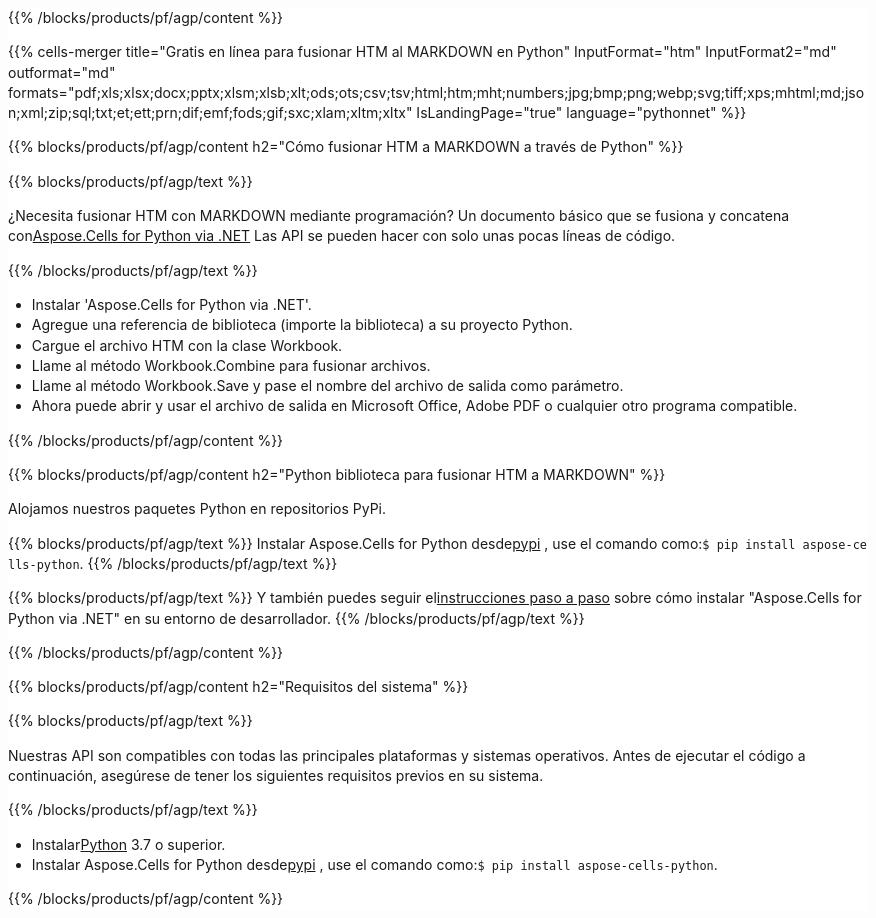 {{% /blocks/products/pf/agp/content %}}

{{% cells-merger title="Gratis en línea para fusionar HTM al MARKDOWN en Python" InputFormat="htm" InputFormat2="md" outformat="md" formats="pdf;xls;xlsx;docx;pptx;xlsm;xlsb;xlt;ods;ots;csv;tsv;html;htm;mht;numbers;jpg;bmp;png;webp;svg;tiff;xps;mhtml;md;json;xml;zip;sql;txt;et;ett;prn;dif;emf;fods;gif;sxc;xlam;xltm;xltx" IsLandingPage="true" language="pythonnet" %}}

{{% blocks/products/pf/agp/content h2="Cómo fusionar HTM a MARKDOWN a través de Python" %}}

{{% blocks/products/pf/agp/text %}}

¿Necesita fusionar HTM con MARKDOWN mediante programación? Un documento básico que se fusiona y concatena con[Aspose.Cells for Python via .NET](https://products.aspose.com/cells/python-net) Las API se pueden hacer con solo unas pocas líneas de código.

{{% /blocks/products/pf/agp/text %}}

+ Instalar 'Aspose.Cells for Python via .NET'.
+ Agregue una referencia de biblioteca (importe la biblioteca) a su proyecto Python.
+ Cargue el archivo HTM con la clase Workbook.
+ Llame al método Workbook.Combine para fusionar archivos.
+ Llame al método Workbook.Save y pase el nombre del archivo de salida como parámetro.
+ Ahora puede abrir y usar el archivo de salida en Microsoft Office, Adobe PDF o cualquier otro programa compatible.

{{% /blocks/products/pf/agp/content %}}

{{% blocks/products/pf/agp/content h2="Python biblioteca para fusionar HTM a MARKDOWN" %}}

Alojamos nuestros paquetes Python en repositorios PyPi.

{{% blocks/products/pf/agp/text %}}
Instalar Aspose.Cells for Python desde<a href="https://pypi.org/project/aspose-cells-python/">pypi</a> , use el comando como:<code>$ pip install aspose-cells-python</code>.
{{% /blocks/products/pf/agp/text %}}

{{% blocks/products/pf/agp/text %}}
 Y también puedes seguir el[instrucciones paso a paso](https://docs.aspose.com/cells/python-net/getting-started/) sobre cómo instalar "Aspose.Cells for Python via .NET" en su entorno de desarrollador.
{{% /blocks/products/pf/agp/text %}}


{{% /blocks/products/pf/agp/content %}}

 
{{% blocks/products/pf/agp/content h2="Requisitos del sistema" %}}

{{% blocks/products/pf/agp/text %}}

Nuestras API son compatibles con todas las principales plataformas y sistemas operativos. Antes de ejecutar el código a continuación, asegúrese de tener los siguientes requisitos previos en su sistema.

{{% /blocks/products/pf/agp/text %}}

-  Instalar[Python](https://www.python.org/downloads/) 3.7 o superior.
- Instalar Aspose.Cells for Python desde<a href="https://pypi.org/project/aspose-cells-python/">pypi</a> , use el comando como:<code>$ pip install aspose-cells-python</code>.


{{% /blocks/products/pf/agp/content %}}
